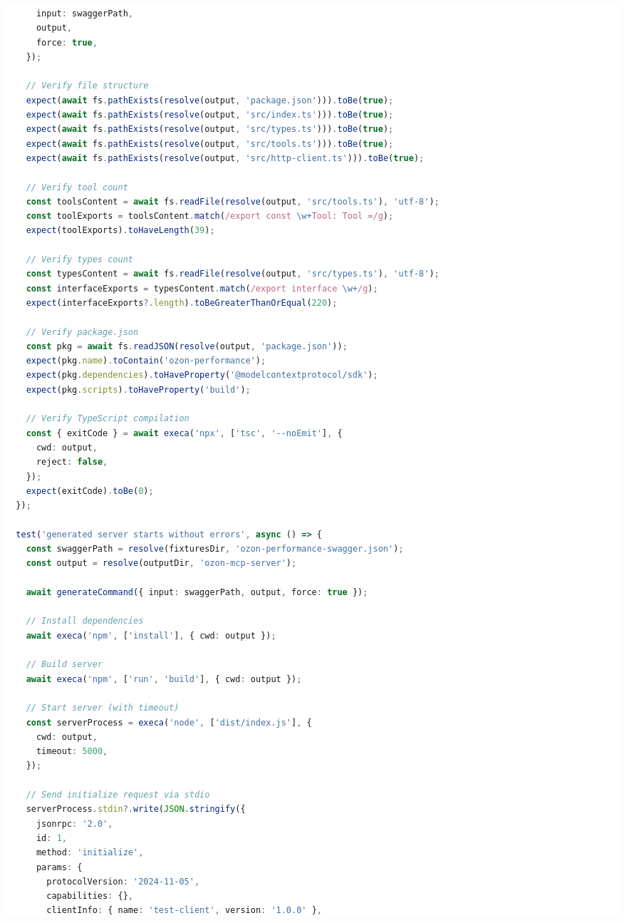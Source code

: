 ```typescript
      input: swaggerPath,
      output,
      force: true,
    });

    // Verify file structure
    expect(await fs.pathExists(resolve(output, 'package.json'))).toBe(true);
    expect(await fs.pathExists(resolve(output, 'src/index.ts'))).toBe(true);
    expect(await fs.pathExists(resolve(output, 'src/types.ts'))).toBe(true);
    expect(await fs.pathExists(resolve(output, 'src/tools.ts'))).toBe(true);
    expect(await fs.pathExists(resolve(output, 'src/http-client.ts'))).toBe(true);

    // Verify tool count
    const toolsContent = await fs.readFile(resolve(output, 'src/tools.ts'), 'utf-8');
    const toolExports = toolsContent.match(/export const \w+Tool: Tool =/g);
    expect(toolExports).toHaveLength(39);

    // Verify types count
    const typesContent = await fs.readFile(resolve(output, 'src/types.ts'), 'utf-8');
    const interfaceExports = typesContent.match(/export interface \w+/g);
    expect(interfaceExports?.length).toBeGreaterThanOrEqual(220);

    // Verify package.json
    const pkg = await fs.readJSON(resolve(output, 'package.json'));
    expect(pkg.name).toContain('ozon-performance');
    expect(pkg.dependencies).toHaveProperty('@modelcontextprotocol/sdk');
    expect(pkg.scripts).toHaveProperty('build');

    // Verify TypeScript compilation
    const { exitCode } = await execa('npx', ['tsc', '--noEmit'], {
      cwd: output,
      reject: false,
    });
    expect(exitCode).toBe(0);
  });

  test('generated server starts without errors', async () => {
    const swaggerPath = resolve(fixturesDir, 'ozon-performance-swagger.json');
    const output = resolve(outputDir, 'ozon-mcp-server');

    await generateCommand({ input: swaggerPath, output, force: true });

    // Install dependencies
    await execa('npm', ['install'], { cwd: output });

    // Build server
    await execa('npm', ['run', 'build'], { cwd: output });

    // Start server (with timeout)
    const serverProcess = execa('node', ['dist/index.js'], {
      cwd: output,
      timeout: 5000,
    });

    // Send initialize request via stdio
    serverProcess.stdin?.write(JSON.stringify({
      jsonrpc: '2.0',
      id: 1,
      method: 'initialize',
      params: {
        protocolVersion: '2024-11-05',
        capabilities: {},
        clientInfo: { name: 'test-client', version: '1.0.0' },
```